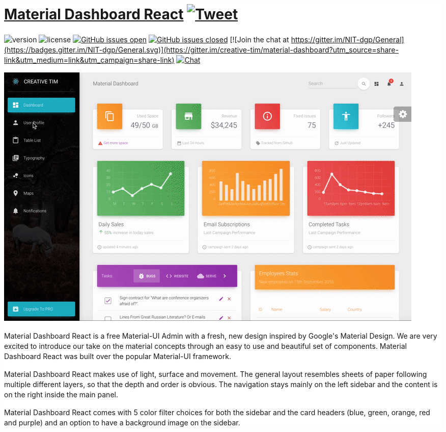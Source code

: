 # [Material Dashboard React](https://demos.creative-tim.com/material-dashboard-react/#/dashboard) [![Tweet](https://img.shields.io/twitter/url/http/shields.io.svg?style=social&logo=twitter)](https://twitter.com/intent/tweet?url=https%3A%2F%2Fcreativetimofficial.github.io%2Fmaterial-dashboard-react&text=Material%20Dashboard%20React%20-%20Free%20Bootstrap%20Admin%20Template&original_referer=https%3A%2F%2Fdemos.creative-tim.com%2Fmaterial-dashboard-react%2F%3F_ga%3D2.10428917.198078103.1532329372-1803433978.1528781151&via=creativetim&hashtags=react%2Cmaterial-ui)



![version](https://img.shields.io/badge/version-1.10.0-blue.svg) ![license](https://img.shields.io/badge/license-MIT-blue.svg) [![GitHub issues open](https://img.shields.io/github/issues/creativetimofficial/material-dashboard-react.svg?maxAge=2592000)]() [![GitHub issues closed](https://img.shields.io/github/issues-closed-raw/creativetimofficial/material-dashboard-react.svg?maxAge=2592000)]() [![Join the chat at https://gitter.im/NIT-dgp/General](https://badges.gitter.im/NIT-dgp/General.svg)](https://gitter.im/creative-tim/material-dashboard?utm_source=share-link&utm_medium=link&utm_campaign=share-link) [![Chat](https://img.shields.io/badge/chat-on%20discord-7289da.svg)](https://discord.gg/E4aHAQy)

![Product Gif](src/assets/github/md-react.gif)

Material Dashboard React is a free Material-UI Admin with a fresh, new design inspired by Google's Material Design. We are very excited to introduce our take on the material concepts through an easy to use and beautiful set of components. Material Dashboard React was built over the popular Material-UI framework.

Material Dashboard React makes use of light, surface and movement. The general layout resembles sheets of paper following multiple different layers, so that the depth and order is obvious. The navigation stays mainly on the left sidebar and the content is on the right inside the main panel.

Material Dashboard React comes with 5 color filter choices for both the sidebar and the card headers (blue, green, orange, red and purple) and an option to have a background image on the sidebar.
